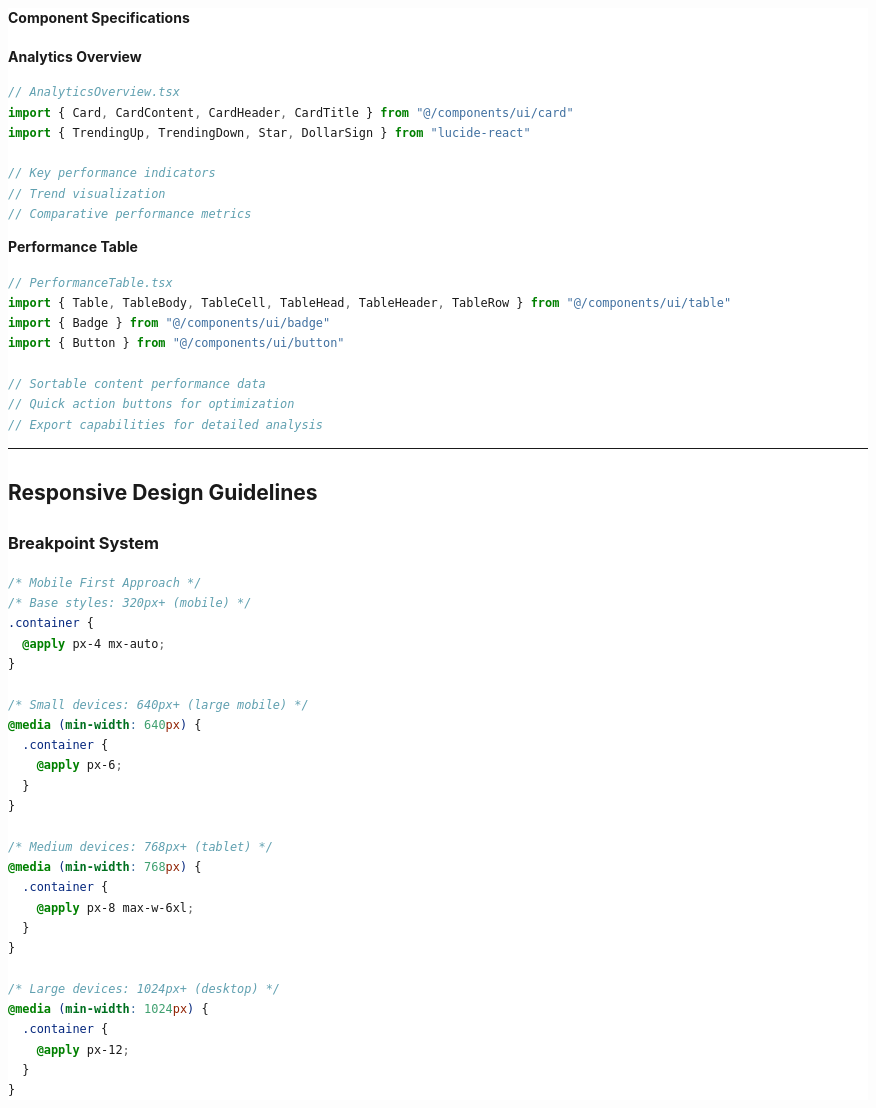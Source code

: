 #### Component Specifications

**Analytics Overview**
```typescript
// AnalyticsOverview.tsx
import { Card, CardContent, CardHeader, CardTitle } from "@/components/ui/card"
import { TrendingUp, TrendingDown, Star, DollarSign } from "lucide-react"

// Key performance indicators
// Trend visualization
// Comparative performance metrics
```

**Performance Table**
```typescript
// PerformanceTable.tsx
import { Table, TableBody, TableCell, TableHead, TableHeader, TableRow } from "@/components/ui/table"
import { Badge } from "@/components/ui/badge"
import { Button } from "@/components/ui/button"

// Sortable content performance data
// Quick action buttons for optimization
// Export capabilities for detailed analysis
```

---

## Responsive Design Guidelines

### Breakpoint System
```css
/* Mobile First Approach */
/* Base styles: 320px+ (mobile) */
.container {
  @apply px-4 mx-auto;
}

/* Small devices: 640px+ (large mobile) */
@media (min-width: 640px) {
  .container {
    @apply px-6;
  }
}

/* Medium devices: 768px+ (tablet) */
@media (min-width: 768px) {
  .container {
    @apply px-8 max-w-6xl;
  }
}

/* Large devices: 1024px+ (desktop) */
@media (min-width: 1024px) {
  .container {
    @apply px-12;
  }
}
```
